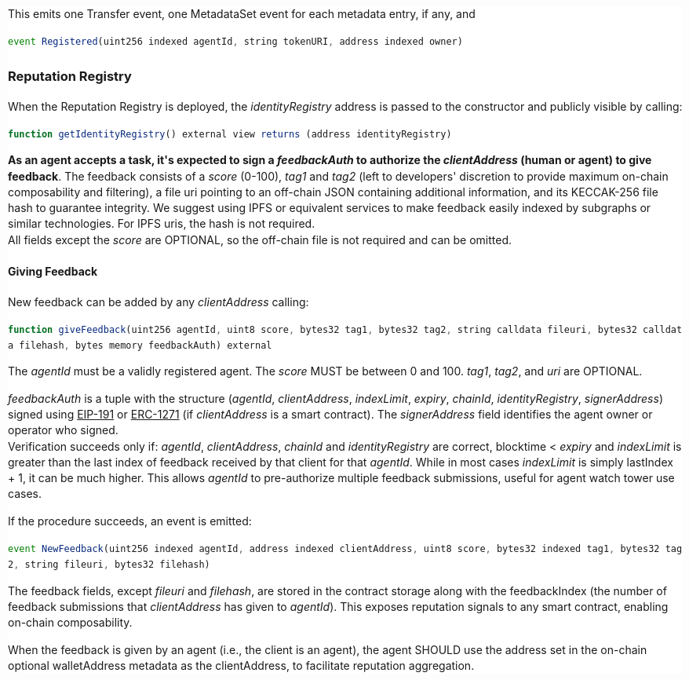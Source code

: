 This emits one Transfer event, one MetadataSet event for each metadata entry, if any, and

```javascript
event Registered(uint256 indexed agentId, string tokenURI, address indexed owner)
```

### Reputation Registry

When the Reputation Registry is deployed, the *identityRegistry* address is passed to the constructor and publicly visible by calling:

```javascript
function getIdentityRegistry() external view returns (address identityRegistry)
```

**As an agent accepts a task, it's expected to sign a *feedbackAuth* to authorize the *clientAddress* (human or agent) to give feedback**. The feedback consists of a *score* (0-100), *tag1* and *tag2* (left to developers' discretion to provide maximum on-chain composability and filtering), a file uri pointing to an off-chain JSON containing additional information, and its KECCAK-256 file hash to guarantee integrity. We suggest using IPFS or equivalent services to make feedback easily indexed by subgraphs or similar technologies. For IPFS uris, the hash is not required.  
All fields except the *score* are OPTIONAL, so the off-chain file is not required and can be omitted.

#### Giving Feedback

New feedback can be added by any *clientAddress* calling:

```javascript
function giveFeedback(uint256 agentId, uint8 score, bytes32 tag1, bytes32 tag2, string calldata fileuri, bytes32 calldata filehash, bytes memory feedbackAuth) external
```

The *agentId* must be a validly registered agent. The *score* MUST be between 0 and 100\. *tag1*, *tag2*, and *uri* are OPTIONAL.

*feedbackAuth* is a tuple with the structure (*agentId*, *clientAddress*, *indexLimit*, *expiry*, *chainId*, *identityRegistry*, *signerAddress*) signed using [EIP-191](https://eips.ethereum.org/EIPS/eip-191) or [ERC-1271](https://eips.ethereum.org/EIPS/eip-1271) (if *clientAddress* is a smart contract). The *signerAddress* field identifies the agent owner or operator who signed.  
Verification succeeds only if: *agentId*, *clientAddress*, *chainId* and *identityRegistry* are correct, blocktime \< *expiry* and *indexLimit* is greater than the last index of feedback received by that client for that *agentId*. While in most cases *indexLimit* is simply lastIndex \+ 1, it can be much higher. This allows *agentId* to pre-authorize multiple feedback submissions, useful for agent watch tower use cases.

If the procedure succeeds, an event is emitted:

```javascript
event NewFeedback(uint256 indexed agentId, address indexed clientAddress, uint8 score, bytes32 indexed tag1, bytes32 tag2, string fileuri, bytes32 filehash)
```

The feedback fields, except *fileuri* and *filehash*, are stored in the contract storage along with the feedbackIndex (the number of feedback submissions that *clientAddress* has given to *agentId*). This exposes reputation signals to any smart contract, enabling on-chain composability.

When the feedback is given by an agent (i.e., the client is an agent), the agent SHOULD use the address set in the on-chain optional walletAddress metadata as the clientAddress, to facilitate reputation aggregation.
